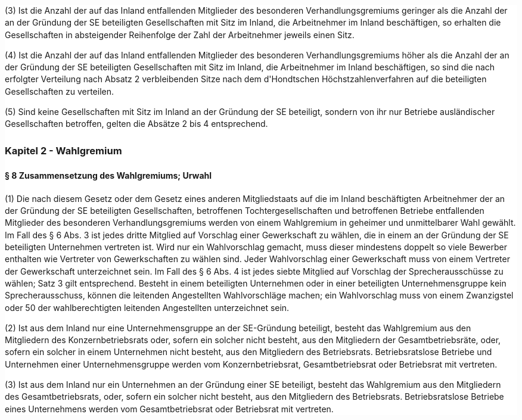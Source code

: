 (3) Ist die Anzahl der auf das Inland entfallenden Mitglieder des
besonderen Verhandlungsgremiums geringer als die Anzahl der an der
Gründung der SE beteiligten Gesellschaften mit Sitz im Inland, die
Arbeitnehmer im Inland beschäftigen, so erhalten die Gesellschaften in
absteigender Reihenfolge der Zahl der Arbeitnehmer jeweils einen Sitz.

(4) Ist die Anzahl der auf das Inland entfallenden Mitglieder des
besonderen Verhandlungsgremiums höher als die Anzahl der an der
Gründung der SE beteiligten Gesellschaften mit Sitz im Inland, die
Arbeitnehmer im Inland beschäftigen, so sind die nach erfolgter
Verteilung nach Absatz 2 verbleibenden Sitze nach dem d'Hondtschen
Höchstzahlenverfahren auf die beteiligten Gesellschaften zu verteilen.

(5) Sind keine Gesellschaften mit Sitz im Inland an der Gründung der
SE beteiligt, sondern von ihr nur Betriebe ausländischer
Gesellschaften betroffen, gelten die Absätze 2 bis 4 entsprechend.


### Kapitel 2 - Wahlgremium



#### § 8 Zusammensetzung des Wahlgremiums; Urwahl

(1) Die nach diesem Gesetz oder dem Gesetz eines anderen
Mitgliedstaats auf die im Inland beschäftigten Arbeitnehmer der an der
Gründung der SE beteiligten Gesellschaften, betroffenen
Tochtergesellschaften und betroffenen Betriebe entfallenden Mitglieder
des besonderen Verhandlungsgremiums werden von einem Wahlgremium in
geheimer und unmittelbarer Wahl gewählt. Im Fall des § 6 Abs. 3 ist
jedes dritte Mitglied auf Vorschlag einer Gewerkschaft zu wählen, die
in einem an der Gründung der SE beteiligten Unternehmen vertreten ist.
Wird nur ein Wahlvorschlag gemacht, muss dieser mindestens doppelt so
viele Bewerber enthalten wie Vertreter von Gewerkschaften zu wählen
sind. Jeder Wahlvorschlag einer Gewerkschaft muss von einem Vertreter
der Gewerkschaft unterzeichnet sein. Im Fall des § 6 Abs. 4 ist jedes
siebte Mitglied auf Vorschlag der Sprecherausschüsse zu wählen; Satz 3
gilt entsprechend. Besteht in einem beteiligten Unternehmen oder in
einer beteiligten Unternehmensgruppe kein Sprecherausschuss, können
die leitenden Angestellten Wahlvorschläge machen; ein Wahlvorschlag
muss von einem Zwanzigstel oder 50 der wahlberechtigten leitenden
Angestellten unterzeichnet sein.

(2) Ist aus dem Inland nur eine Unternehmensgruppe an der SE-Gründung
beteiligt, besteht das Wahlgremium aus den Mitgliedern des
Konzernbetriebsrats oder, sofern ein solcher nicht besteht, aus den
Mitgliedern der Gesamtbetriebsräte, oder, sofern ein solcher in einem
Unternehmen nicht besteht, aus den Mitgliedern des Betriebsrats.
Betriebsratslose Betriebe und Unternehmen einer Unternehmensgruppe
werden vom Konzernbetriebsrat, Gesamtbetriebsrat oder Betriebsrat mit
vertreten.

(3) Ist aus dem Inland nur ein Unternehmen an der Gründung einer SE
beteiligt, besteht das Wahlgremium aus den Mitgliedern des
Gesamtbetriebsrats, oder, sofern ein solcher nicht besteht, aus den
Mitgliedern des Betriebsrats. Betriebsratslose Betriebe eines
Unternehmens werden vom Gesamtbetriebsrat oder Betriebsrat mit
vertreten.
